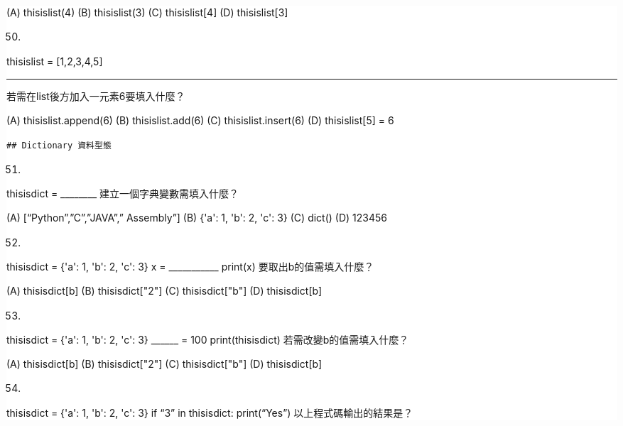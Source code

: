 (A) thisislist(4)
(B) thisislist(3)
(C) thisislist[4]
(D) thisislist[3]
```
```
50.
thisislist = [1,2,3,4,5]
__________
若需在list後方加入一元素6要填入什麼？

(A) thisislist.append(6)
(B) thisislist.add(6)
(C) thisislist.insert(6)
(D) thisislist[5] = 6
```
## Dictionary 資料型態
```
51.
thisisdict = ________
建立一個字典變數需填入什麼？

(A) [“Python”,”C”,”JAVA”,” Assembly”]
(B) {'a': 1, 'b': 2, 'c': 3}
(C) dict()
(D) 123456
```
```
52.
thisisdict = {'a': 1, 'b': 2, 'c': 3}
x = ___________
print(x)
要取出b的值需填入什麼？

(A) thisisdict[b]
(B) thisisdict["2"]
(C) thisisdict["b"]
(D) thisisdict[b]
```
```
53.
thisisdict = {'a': 1, 'b': 2, 'c': 3}
______ = 100
print(thisisdict)
若需改變b的值需填入什麼？

(A) thisisdict[b]
(B) thisisdict["2"]
(C) thisisdict["b"]
(D) thisisdict[b]
```
```
54.
thisisdict = {'a': 1, 'b': 2, 'c': 3}
if “3” in thisisdict:
   print(“Yes”)
以上程式碼輸出的結果是？
